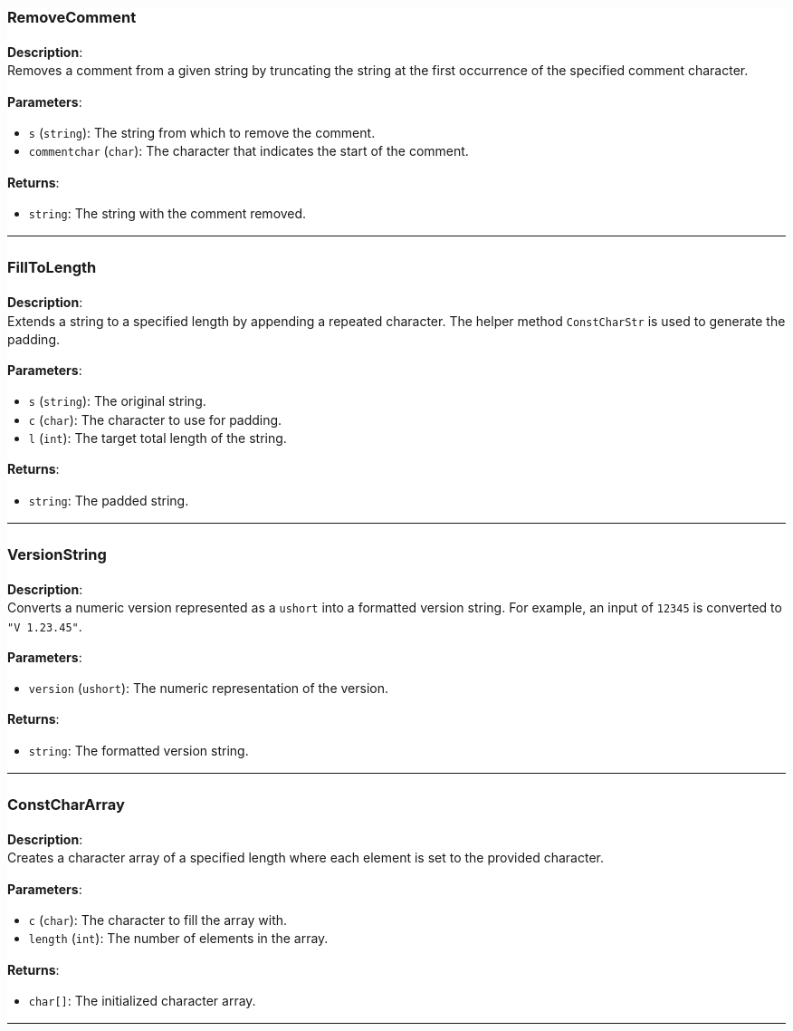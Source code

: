 ### RemoveComment

**Description**:  
Removes a comment from a given string by truncating the string at the first occurrence of the specified comment character.

**Parameters**:  
- `s` (`string`): The string from which to remove the comment.  
- `commentchar` (`char`): The character that indicates the start of the comment.

**Returns**:  
- `string`: The string with the comment removed.

---

### FillToLength

**Description**:  
Extends a string to a specified length by appending a repeated character. The helper method `ConstCharStr` is used to generate the padding.

**Parameters**:  
- `s` (`string`): The original string.  
- `c` (`char`): The character to use for padding.  
- `l` (`int`): The target total length of the string.

**Returns**:  
- `string`: The padded string.

---

### VersionString

**Description**:  
Converts a numeric version represented as a `ushort` into a formatted version string. For example, an input of `12345` is converted to `"V 1.23.45"`.

**Parameters**:  
- `version` (`ushort`): The numeric representation of the version.

**Returns**:  
- `string`: The formatted version string.

---

### ConstCharArray

**Description**:  
Creates a character array of a specified length where each element is set to the provided character.

**Parameters**:  
- `c` (`char`): The character to fill the array with.  
- `length` (`int`): The number of elements in the array.

**Returns**:  
- `char[]`: The initialized character array.

---